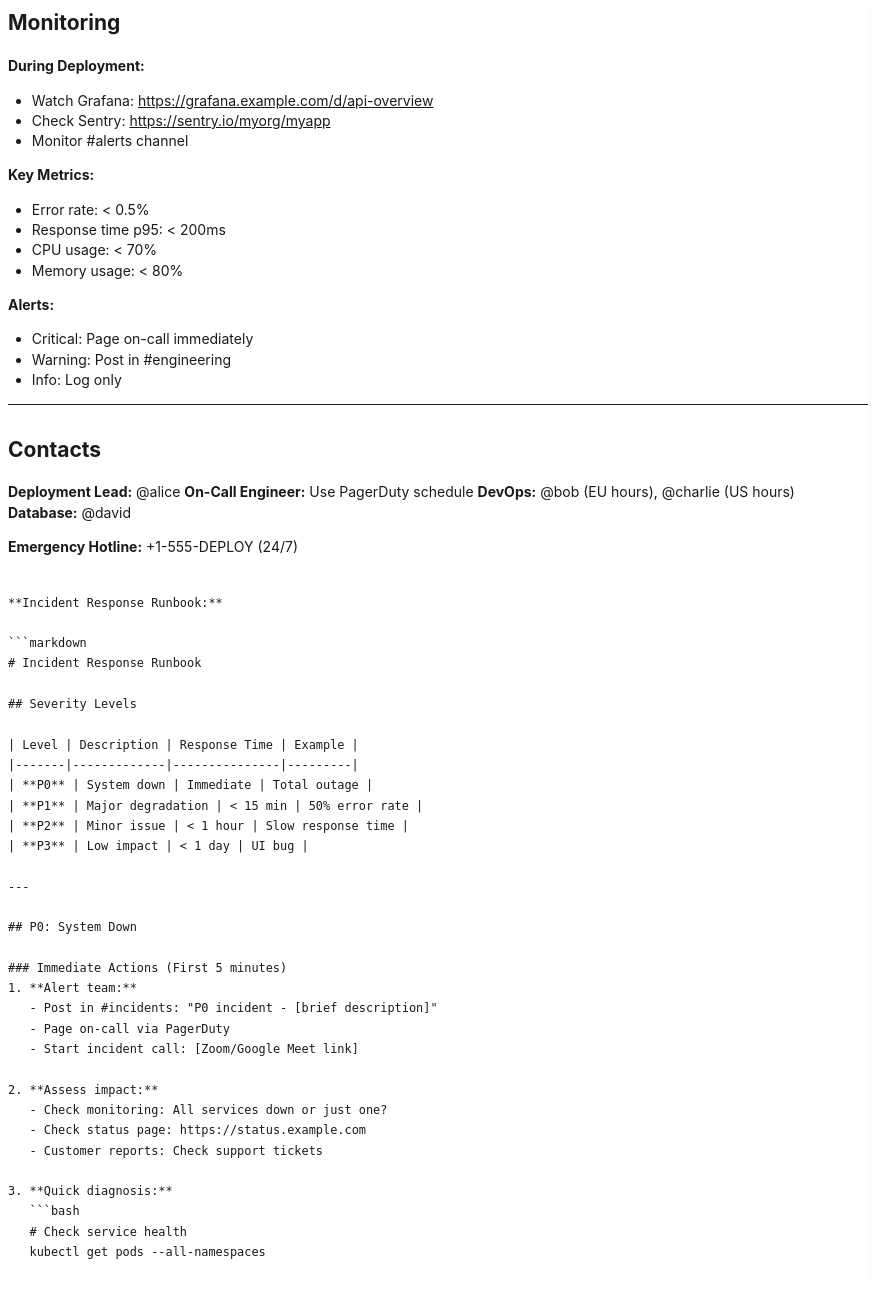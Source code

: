 
## Monitoring

**During Deployment:**
- Watch Grafana: https://grafana.example.com/d/api-overview
- Check Sentry: https://sentry.io/myorg/myapp
- Monitor #alerts channel

**Key Metrics:**
- Error rate: < 0.5%
- Response time p95: < 200ms
- CPU usage: < 70%
- Memory usage: < 80%

**Alerts:**
- Critical: Page on-call immediately
- Warning: Post in #engineering
- Info: Log only

---

## Contacts

**Deployment Lead:** @alice
**On-Call Engineer:** Use PagerDuty schedule
**DevOps:** @bob (EU hours), @charlie (US hours)
**Database:** @david

**Emergency Hotline:** +1-555-DEPLOY (24/7)
```

**Incident Response Runbook:**

```markdown
# Incident Response Runbook

## Severity Levels

| Level | Description | Response Time | Example |
|-------|-------------|---------------|---------|
| **P0** | System down | Immediate | Total outage |
| **P1** | Major degradation | < 15 min | 50% error rate |
| **P2** | Minor issue | < 1 hour | Slow response time |
| **P3** | Low impact | < 1 day | UI bug |

---

## P0: System Down

### Immediate Actions (First 5 minutes)
1. **Alert team:**
   - Post in #incidents: "P0 incident - [brief description]"
   - Page on-call via PagerDuty
   - Start incident call: [Zoom/Google Meet link]

2. **Assess impact:**
   - Check monitoring: All services down or just one?
   - Check status page: https://status.example.com
   - Customer reports: Check support tickets

3. **Quick diagnosis:**
   ```bash
   # Check service health
   kubectl get pods --all-namespaces
   
```